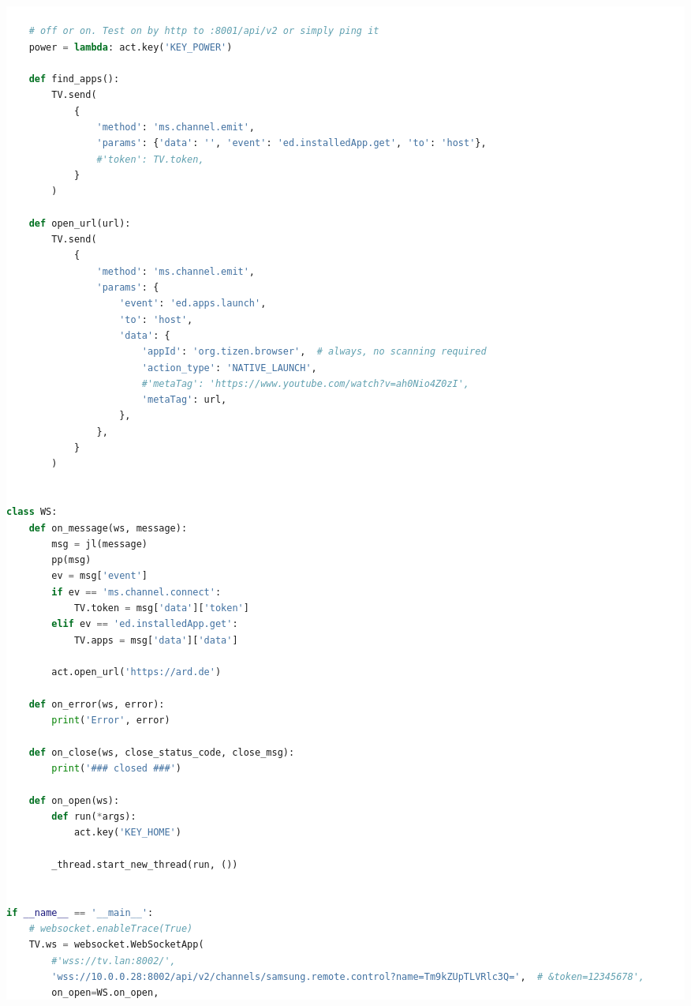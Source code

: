 ```python

    # off or on. Test on by http to :8001/api/v2 or simply ping it
    power = lambda: act.key('KEY_POWER')

    def find_apps():
        TV.send(
            {
                'method': 'ms.channel.emit',
                'params': {'data': '', 'event': 'ed.installedApp.get', 'to': 'host'},
                #'token': TV.token,
            }
        )

    def open_url(url):
        TV.send(
            {
                'method': 'ms.channel.emit',
                'params': {
                    'event': 'ed.apps.launch',
                    'to': 'host',
                    'data': {
                        'appId': 'org.tizen.browser',  # always, no scanning required
                        'action_type': 'NATIVE_LAUNCH',
                        #'metaTag': 'https://www.youtube.com/watch?v=ah0Nio4Z0zI',
                        'metaTag': url,
                    },
                },
            }
        )


class WS:
    def on_message(ws, message):
        msg = jl(message)
        pp(msg)
        ev = msg['event']
        if ev == 'ms.channel.connect':
            TV.token = msg['data']['token']
        elif ev == 'ed.installedApp.get':
            TV.apps = msg['data']['data']

        act.open_url('https://ard.de')

    def on_error(ws, error):
        print('Error', error)

    def on_close(ws, close_status_code, close_msg):
        print('### closed ###')

    def on_open(ws):
        def run(*args):
            act.key('KEY_HOME')

        _thread.start_new_thread(run, ())


if __name__ == '__main__':
    # websocket.enableTrace(True)
    TV.ws = websocket.WebSocketApp(
        #'wss://tv.lan:8002/',
        'wss://10.0.0.28:8002/api/v2/channels/samsung.remote.control?name=Tm9kZUpTLVRlc3Q=',  # &token=12345678',
        on_open=WS.on_open,
```